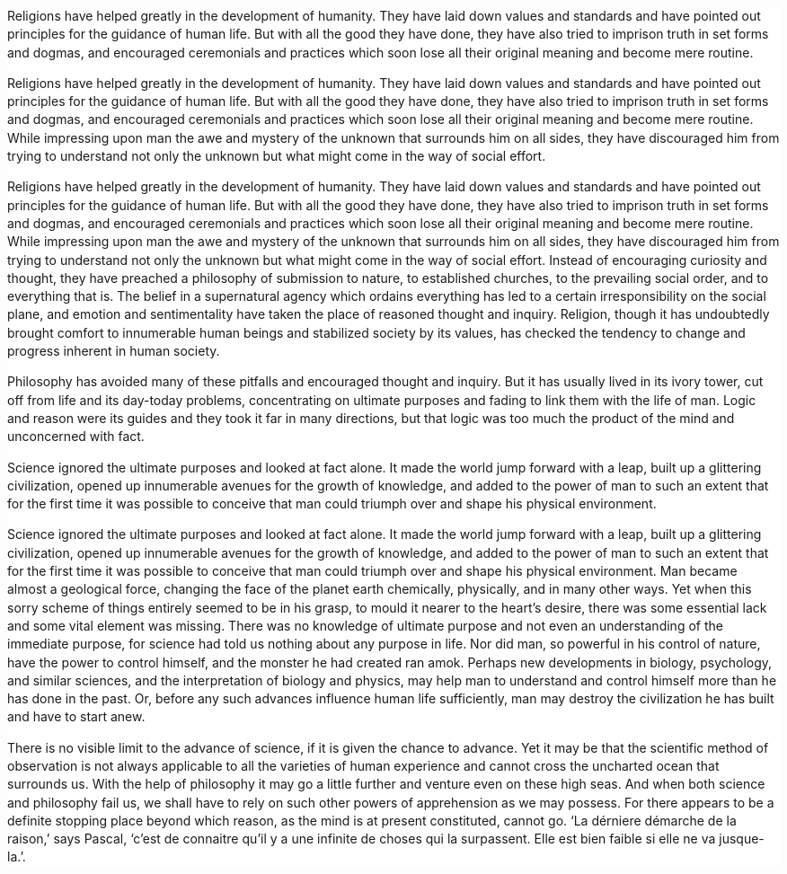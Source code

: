Religions have helped greatly in the development of humanity. They have laid down values and standards and have pointed out principles for the guidance of human life. But with all the good they have done, they have also tried to imprison truth in set forms and dogmas, and encouraged ceremonials and practices which soon lose all their original meaning and become mere routine.

Religions have helped greatly in the development of humanity. They have laid down values and standards and have pointed out principles for the guidance of human life. But with all the good they have done, they have also tried to imprison truth in set forms and dogmas, and encouraged ceremonials and practices which soon lose all their original meaning and become mere routine. While impressing upon man the awe and mystery of the unknown that surrounds him on all sides, they have discouraged him from trying to understand not only the unknown but what might come in the way of social effort.

Religions have helped greatly in the development of humanity. They have laid down values and standards and have pointed out principles for the guidance of human life. But with all the good they have done, they have also tried to imprison truth in set forms and dogmas, and encouraged ceremonials and practices which soon lose all their original meaning and become mere routine. While impressing upon man the awe and mystery of the unknown that surrounds him on all sides, they have discouraged him from trying to understand not only the unknown but what might come in the way of social effort. Instead of encouraging curiosity and thought, they have preached a philosophy of submission to nature, to established churches, to the prevailing social order, and to everything that is. The belief in a supernatural agency which ordains everything has led to a certain irresponsibility on the social plane, and emotion and sentimentality have taken the place of reasoned thought and inquiry. Religion, though it has undoubtedly brought comfort to innumerable human beings and stabilized society by its values, has checked the tendency to change and progress inherent in human society.

Philosophy has avoided many of these pitfalls and encouraged thought and inquiry. But it has usually lived in its ivory tower, cut off from life and its day-today problems, concentrating on ultimate purposes and fading to link them with the life of man. Logic and reason were its guides and they took it far in many directions, but that logic was too much the product of the mind and unconcerned with fact.

Science ignored the ultimate purposes and looked at fact alone. It made the world jump forward with a leap, built up a glittering civilization, opened up innumerable avenues for the growth of knowledge, and added to the power of man to such an extent that for the first time it was possible to conceive that man could triumph over and shape his physical environment.

Science ignored the ultimate purposes and looked at fact alone. It made the world jump forward with a leap, built up a glittering civilization, opened up innumerable avenues for the growth of knowledge, and added to the power of man to such an extent that for the first time it was possible to conceive that man could triumph over and shape his physical environment. Man became almost a geological force, changing the face of the planet earth chemically, physically, and in many other ways. Yet when this sorry scheme of things entirely seemed to be in his grasp, to mould it nearer to the heart’s desire, there was some essential lack and some vital element was missing. There was no knowledge of ultimate purpose and not even an understanding of the immediate purpose, for science had told us nothing about any purpose in life. Nor did man, so powerful in his control of nature, have the power to control himself, and the monster he had created ran amok. Perhaps new developments in biology, psychology, and similar sciences, and the interpretation of biology and physics, may help man to understand and control himself more than he has done in the past. Or, before any such advances influence human life sufficiently, man may destroy the civilization he has built and have to start anew.

There is no visible limit to the advance of science, if it is given the chance to advance. Yet it may be that the scientific method of observation is not always applicable to all the varieties of human experience and cannot cross the uncharted ocean that surrounds us. With the help of philosophy it may go a little further and venture even on these high seas. And when both science and philosophy fail us, we shall have to rely on such other powers of apprehension as we may possess. For there appears to be a definite stopping place beyond which reason, as the mind is at present constituted, cannot go. ‘La dérniere démarche de la raison,’ says Pascal, ‘c’est de connaitre qu’il y a une infinite de choses qui la surpassent. Elle est bien faible si elle ne va jusque-la.’.
